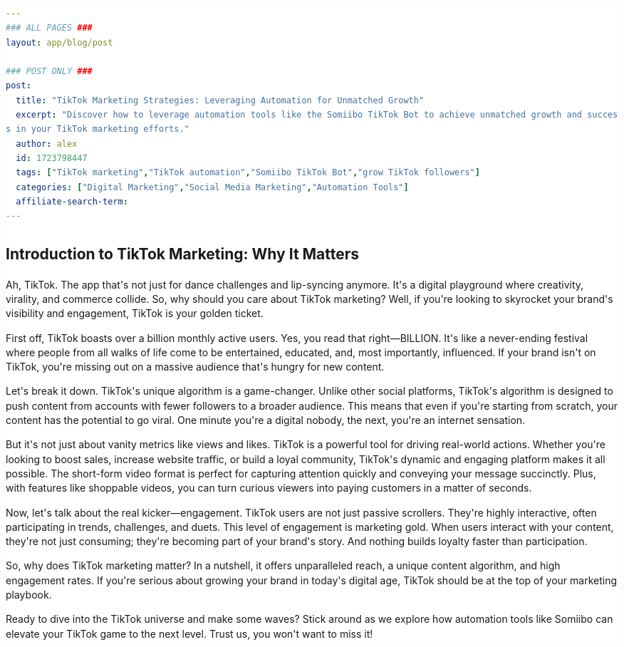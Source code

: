 ```yaml
---
### ALL PAGES ###
layout: app/blog/post

### POST ONLY ###
post:
  title: "TikTok Marketing Strategies: Leveraging Automation for Unmatched Growth"
  excerpt: "Discover how to leverage automation tools like the Somiibo TikTok Bot to achieve unmatched growth and success in your TikTok marketing efforts."
  author: alex
  id: 1723798447
  tags: ["TikTok marketing","TikTok automation","Somiibo TikTok Bot","grow TikTok followers"]
  categories: ["Digital Marketing","Social Media Marketing","Automation Tools"]
  affiliate-search-term: 
---
```


## Introduction to TikTok Marketing: Why It Matters

Ah, TikTok. The app that's not just for dance challenges and lip-syncing anymore. It's a digital playground where creativity, virality, and commerce collide. So, why should you care about TikTok marketing? Well, if you're looking to skyrocket your brand's visibility and engagement, TikTok is your golden ticket.

First off, TikTok boasts over a billion monthly active users. Yes, you read that right—BILLION. It's like a never-ending festival where people from all walks of life come to be entertained, educated, and, most importantly, influenced. If your brand isn't on TikTok, you're missing out on a massive audience that's hungry for new content.

Let's break it down. TikTok's unique algorithm is a game-changer. Unlike other social platforms, TikTok's algorithm is designed to push content from accounts with fewer followers to a broader audience. This means that even if you're starting from scratch, your content has the potential to go viral. One minute you're a digital nobody, the next, you're an internet sensation.

But it's not just about vanity metrics like views and likes. TikTok is a powerful tool for driving real-world actions. Whether you're looking to boost sales, increase website traffic, or build a loyal community, TikTok's dynamic and engaging platform makes it all possible. The short-form video format is perfect for capturing attention quickly and conveying your message succinctly. Plus, with features like shoppable videos, you can turn curious viewers into paying customers in a matter of seconds.

Now, let's talk about the real kicker—engagement. TikTok users are not just passive scrollers. They're highly interactive, often participating in trends, challenges, and duets. This level of engagement is marketing gold. When users interact with your content, they're not just consuming; they're becoming part of your brand's story. And nothing builds loyalty faster than participation.

So, why does TikTok marketing matter? In a nutshell, it offers unparalleled reach, a unique content algorithm, and high engagement rates. If you're serious about growing your brand in today's digital age, TikTok should be at the top of your marketing playbook.

Ready to dive into the TikTok universe and make some waves? Stick around as we explore how automation tools like Somiibo can elevate your TikTok game to the next level. Trust us, you won't want to miss it!
